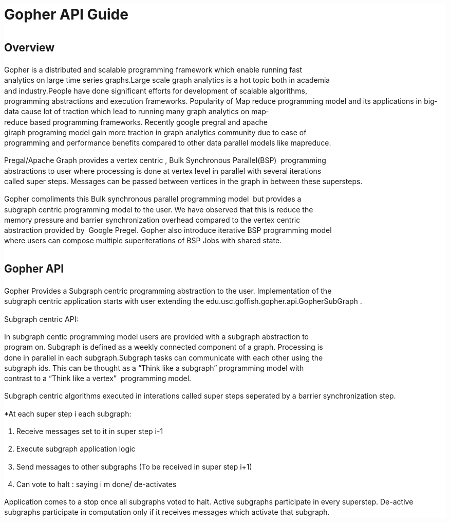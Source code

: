 Gopher API Guide
================

Overview
--------

Gopher is a distributed and scalable programming framework which enable running fast
analytics on large time series graphs.Large scale graph analytics is a hot topic both in academia
and industry.People have done significant efforts for development of scalable algorithms,
programming abstractions and execution frameworks. Popularity of Map reduce programming
model and its applications in big­data cause lot of traction which lead to running many graph
analytics on map­reduce based programming frameworks. Recently google pregral and apache
giraph programing model gain more traction in graph analytics community due to ease of
programming and performance benefits compared to other data parallel models like
map­reduce.

Pregal/Apache Graph provides a vertex centric , Bulk Synchronous Parallel(BSP)  programming
abstractions to user where processing is done at vertex level in parallel with several iterations
called super steps. Messages can be passed between vertices in the graph in between these
supersteps.

Gopher compliments this Bulk synchronous parallel programming model  but provides a
subgraph centric programming model to the user. We have observed that this is reduce the
memory pressure and barrier synchronization overhead compared to the vertex centric
abstraction provided by  Google Pregel. Gopher also introduce iterative BSP programming model
where users can compose multiple super­iterations of BSP Jobs with shared state.


Gopher API
------------------
Gopher Provides a Subgraph centric programming abstraction to the user. Implementation of the
subgraph centric application starts with user extending the edu.usc.goffish.gopher.api.GopherSubGraph .

Subgraph centric API:

In subgraph centic programming model users are provided with a subgraph abstraction to
program on. Subgraph is defined as a weekly connected component of a graph. Processing is
done in parallel in each subgraph.Subgraph tasks can communicate with each other using the
subgraph ids. This can be thought as a “Think like a subgraph” programming model with
contrast to a “Think like a vertex”  programming model.

Subgraph centric algorithms executed in interations called super steps seperated by a barrier synchronization step.

*At each super step i each subgraph:
 
 1. Receive messages set to it in super step i-1 

 2. Execute subgraph application logic  

 3. Send messages to other subgraphs (To be received in super step i+1)
 
 4. Can vote to halt : saying i m done/ de-activates

Application comes to a stop once all subgraphs voted to halt. Active subgraphs participate in every superstep. De-active subgraphs participate in computation only if it receives messages which activate that subgraph.
